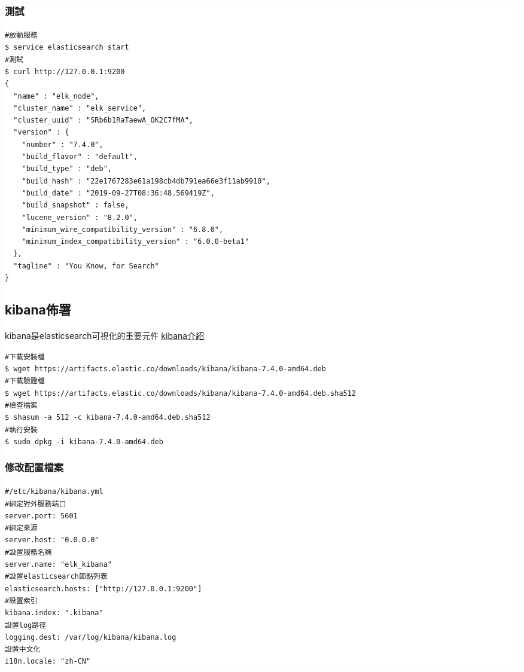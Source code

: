

### 測試

```
#啟動服務
$ service elasticsearch start
#測試
$ curl http://127.0.0.1:9200
{
  "name" : "elk_node",
  "cluster_name" : "elk_service",
  "cluster_uuid" : "SRb6b1RaTaewA_OK2C7fMA",
  "version" : {
    "number" : "7.4.0",
    "build_flavor" : "default",
    "build_type" : "deb",
    "build_hash" : "22e1767283e61a198cb4db791ea66e3f11ab9910",
    "build_date" : "2019-09-27T08:36:48.569419Z",
    "build_snapshot" : false,
    "lucene_version" : "8.2.0",
    "minimum_wire_compatibility_version" : "6.8.0",
    "minimum_index_compatibility_version" : "6.0.0-beta1"
  },
  "tagline" : "You Know, for Search"
}
```



## kibana佈署

kibana是elasticsearch可視化的重要元件
[kibana介紹](https://www.elastic.co/cn/products/kibana)

```
#下載安裝檔
$ wget https://artifacts.elastic.co/downloads/kibana/kibana-7.4.0-amd64.deb
#下載驗證檔
$ wget https://artifacts.elastic.co/downloads/kibana/kibana-7.4.0-amd64.deb.sha512
#檢查檔案
$ shasum -a 512 -c kibana-7.4.0-amd64.deb.sha512
#執行安裝
$ sudo dpkg -i kibana-7.4.0-amd64.deb
```



### 修改配置檔案

```
#/etc/kibana/kibana.yml
#綁定對外服務端口
server.port: 5601
#綁定來源
server.host: "0.0.0.0"
#設置服務名稱
server.name: "elk_kibana"
#設置elasticsearch節點列表
elasticsearch.hosts: ["http://127.0.0.1:9200"]
#設置索引
kibana.index: ".kibana"
設置log路徑
logging.dest: /var/log/kibana/kibana.log
設置中文化
i18n.locale: "zh-CN"
```
